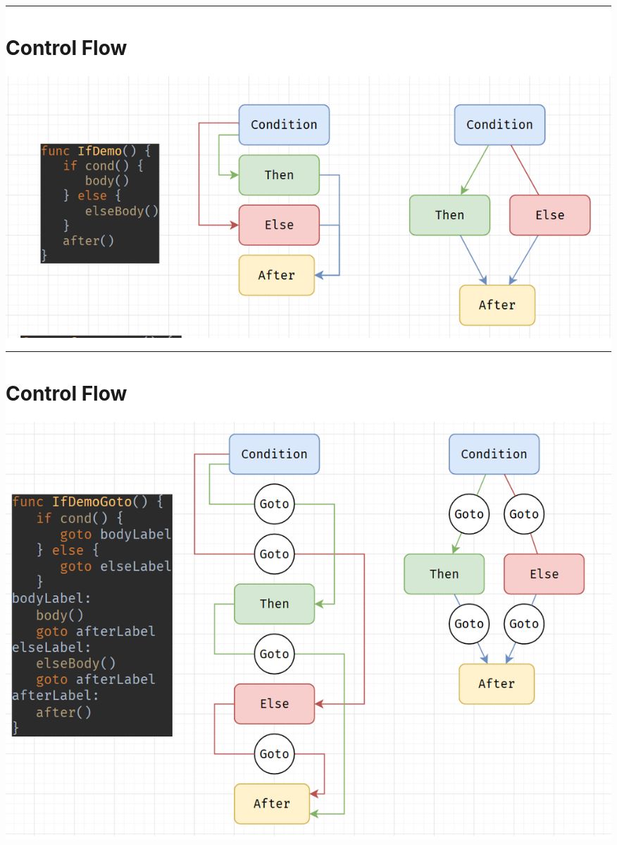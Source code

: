 
---

# Control Flow



![image-20220724173900928](images/if-graph.png)

---

# Control Flow



![image-20220724174115455](images/if-goto-graph.png)
